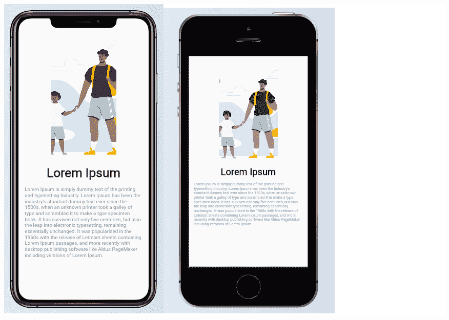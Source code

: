 ![Flutter Responsive Design Phone After](img/977c18e71405c495f5858884e1f492fb.png)![Flutter Responsive Design After Phone 2](img/e10910e2c55e3af23d1a483a463d8f62.png)
